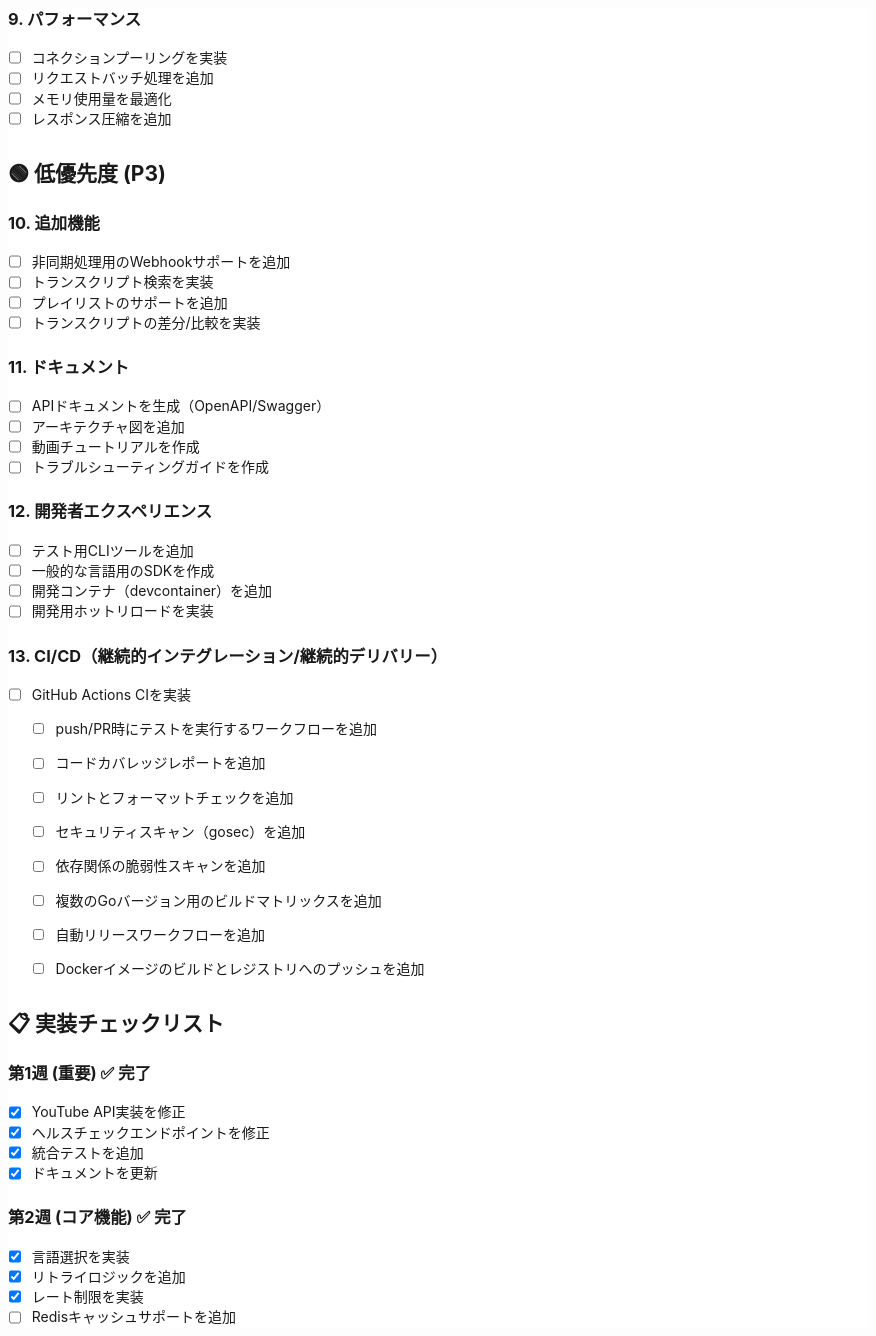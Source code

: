 ### 9. パフォーマンス
- [ ] コネクションプーリングを実装
- [ ] リクエストバッチ処理を追加
- [ ] メモリ使用量を最適化
- [ ] レスポンス圧縮を追加

## 🟢 低優先度 (P3)

### 10. 追加機能
- [ ] 非同期処理用のWebhookサポートを追加
- [ ] トランスクリプト検索を実装
- [ ] プレイリストのサポートを追加
- [ ] トランスクリプトの差分/比較を実装

### 11. ドキュメント
- [ ] APIドキュメントを生成（OpenAPI/Swagger）
- [ ] アーキテクチャ図を追加
- [ ] 動画チュートリアルを作成
- [ ] トラブルシューティングガイドを作成

### 12. 開発者エクスペリエンス
- [ ] テスト用CLIツールを追加
- [ ] 一般的な言語用のSDKを作成
- [ ] 開発コンテナ（devcontainer）を追加
- [ ] 開発用ホットリロードを実装

### 13. CI/CD（継続的インテグレーション/継続的デリバリー）
- [ ] GitHub Actions CIを実装
  - [ ] push/PR時にテストを実行するワークフローを追加
  - [ ] コードカバレッジレポートを追加
  - [ ] リントとフォーマットチェックを追加
  - [ ] セキュリティスキャン（gosec）を追加
  - [ ] 依存関係の脆弱性スキャンを追加
  - [ ] 複数のGoバージョン用のビルドマトリックスを追加
  - [ ] 自動リリースワークフローを追加
  - [ ] Dockerイメージのビルドとレジストリへのプッシュを追加


## 📋 実装チェックリスト

### 第1週 (重要) ✅ 完了
- [x] YouTube API実装を修正
- [x] ヘルスチェックエンドポイントを修正
- [x] 統合テストを追加
- [x] ドキュメントを更新

### 第2週 (コア機能) ✅ 完了
- [x] 言語選択を実装
- [x] リトライロジックを追加
- [x] レート制限を実装
- [ ] Redisキャッシュサポートを追加
